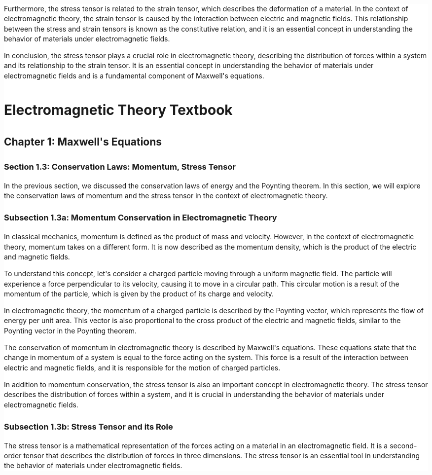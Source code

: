 Furthermore, the stress tensor is related to the strain tensor, which describes the deformation of a material. In the context of electromagnetic theory, the strain tensor is caused by the interaction between electric and magnetic fields. This relationship between the stress and strain tensors is known as the constitutive relation, and it is an essential concept in understanding the behavior of materials under electromagnetic fields.

In conclusion, the stress tensor plays a crucial role in electromagnetic theory, describing the distribution of forces within a system and its relationship to the strain tensor. It is an essential concept in understanding the behavior of materials under electromagnetic fields and is a fundamental component of Maxwell's equations. 


# Electromagnetic Theory Textbook

## Chapter 1: Maxwell's Equations

### Section 1.3: Conservation Laws: Momentum, Stress Tensor

In the previous section, we discussed the conservation laws of energy and the Poynting theorem. In this section, we will explore the conservation laws of momentum and the stress tensor in the context of electromagnetic theory.

### Subsection 1.3a: Momentum Conservation in Electromagnetic Theory

In classical mechanics, momentum is defined as the product of mass and velocity. However, in the context of electromagnetic theory, momentum takes on a different form. It is now described as the momentum density, which is the product of the electric and magnetic fields.

To understand this concept, let's consider a charged particle moving through a uniform magnetic field. The particle will experience a force perpendicular to its velocity, causing it to move in a circular path. This circular motion is a result of the momentum of the particle, which is given by the product of its charge and velocity.

In electromagnetic theory, the momentum of a charged particle is described by the Poynting vector, which represents the flow of energy per unit area. This vector is also proportional to the cross product of the electric and magnetic fields, similar to the Poynting vector in the Poynting theorem.

The conservation of momentum in electromagnetic theory is described by Maxwell's equations. These equations state that the change in momentum of a system is equal to the force acting on the system. This force is a result of the interaction between electric and magnetic fields, and it is responsible for the motion of charged particles.

In addition to momentum conservation, the stress tensor is also an important concept in electromagnetic theory. The stress tensor describes the distribution of forces within a system, and it is crucial in understanding the behavior of materials under electromagnetic fields.

### Subsection 1.3b: Stress Tensor and its Role

The stress tensor is a mathematical representation of the forces acting on a material in an electromagnetic field. It is a second-order tensor that describes the distribution of forces in three dimensions. The stress tensor is an essential tool in understanding the behavior of materials under electromagnetic fields.
